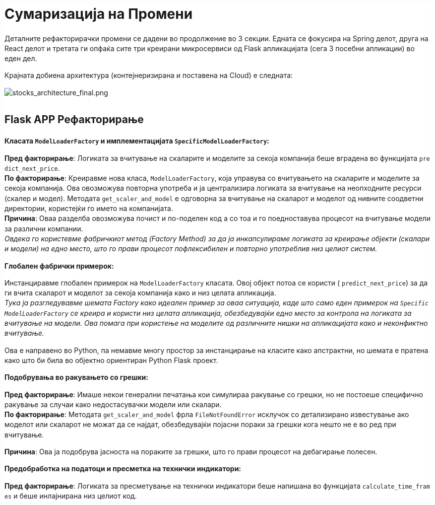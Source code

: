 # Сумаризација на Промени

Деталните рефакторирачки промени се дадени во продолжение во 3 секции. Едната се фокусира на Spring делот, друга на React делот и третата ги опфаќа сите три креирани микросервиси од Flask апликацијата (сега 3 посебни апликации) во еден дел.

Крајната добиена архитектура (контејнеризирана и поставена на Cloud) е следната:

![stocks_architecture_final.png](C:\Users\Milos\OneDrive\Desktop\stocks_architecture_final.png)



## Flask APP Рефакторирање

**Класата `ModelLoaderFactory` и имплементацијата `SpecificModelLoaderFactory`:**

**Пред факторирање**: Логиката за вчитување на скаларите и моделите за секоја компанија беше вградена во функцијата `predict_next_price`.  
**По факторирање**: Креиравме нова класа, `ModelLoaderFactory`, која управува со вчитувањето на скаларите и моделите за секоја компанија. Ова овозможува повторна употреба и ја централизира логиката за вчитување на неопходните ресурси (скалер и модел). Методата `get_scaler_and_model` е одговорна за вчитување на скаларот и моделот од нивните соодветни директории, користејќи го името на компанијата.  
**Причина**: Оваа разделба овозможува почист и по-поделен код а со тоа и го поедноставува процесот на вчитување модели за различни компании.  
*Овдека го користевме фабричкиот метод (Factory Method) за да ја инкапсулираме логиката за креирање објекти (скалари и модели) на едно место, што го прави процесот пофлексибилен и повторно употреблив низ целиот систем.*

**Глобален фабрички примерок:**

Инстанциравме глобален примерок на `ModelLoaderFactory` класата. Овој објект потоа се користи ( `predict_next_price`) за да ги вчита скаларот и моделот за секоја компанија како и низ целата апликација.  
*Тука ја разгледувавме шемата Factory како идеален пример за оваа ситуација, каде што само еден примерок на `SpecificModelLoaderFactory` се креира и користи низ целата апликација, обезбедувајќи едно место за контрола на логиката за вчитување на модели. Ова помага при користење на моделите од различните нишки на апликацијата како и неконфиктно вчитување.* 

Ова е направено во Python, па немавме многу простор за инстанцирање на класите како апстрактни, но шемата е пратена како што би била во објектно ориентиран Python Flask проект.

**Подобрувања во ракувањето со грешки:**

**Пред факторирање**: Имаше некои генерални печатања кои симулираа ракување со грешки, но не постоеше специфично ракување за случаи како недостасувачки модели или скалари.  
**По факторирање**: Методата `get_scaler_and_model` фрла `FileNotFoundError` исклучок со детализирано известување ако моделот или скаларот не можат да се најдат, обезбедувајќи појасни пораки за грешки кога нешто не е во ред при вчитување. 

**Причина**: Ова ја подобрува јасноста на пораките за грешки, што го прави процесот на дебагирање полесен.

**Предобработка на податоци и пресметка на технички индикатори:**

**Пред факторирање**: Логиката за пресметување на технички индикатори беше напишана во функцијата `calculate_time_frames` и беше инлајнирана низ целиот код.  
